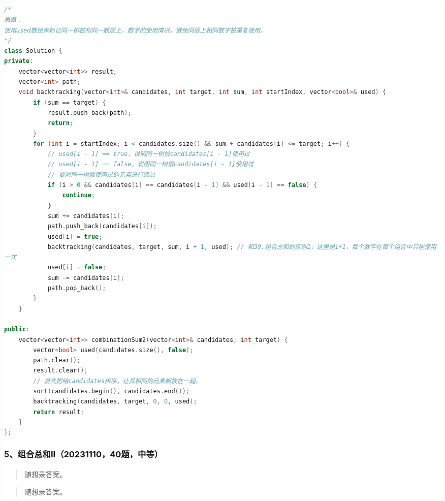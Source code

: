 ```C++
/*
思路：
使用used数组来标记同一树枝和同一数层上，数字的使用情况，避免同层上相同数字被重复使用。
*/
class Solution {
private:
    vector<vector<int>> result;
    vector<int> path;
    void backtracking(vector<int>& candidates, int target, int sum, int startIndex, vector<bool>& used) {
        if (sum == target) {
            result.push_back(path);
            return;
        }
        for (int i = startIndex; i < candidates.size() && sum + candidates[i] <= target; i++) {
            // used[i - 1] == true，说明同一树枝candidates[i - 1]使用过
            // used[i - 1] == false，说明同一树层candidates[i - 1]使用过
            // 要对同一树层使用过的元素进行跳过
            if (i > 0 && candidates[i] == candidates[i - 1] && used[i - 1] == false) {
                continue;
            }
            sum += candidates[i];
            path.push_back(candidates[i]);
            used[i] = true;
            backtracking(candidates, target, sum, i + 1, used); // 和39.组合总和的区别1，这里是i+1，每个数字在每个组合中只能使用一次
            used[i] = false;
            sum -= candidates[i];
            path.pop_back();
        }
    }

public:
    vector<vector<int>> combinationSum2(vector<int>& candidates, int target) {
        vector<bool> used(candidates.size(), false);
        path.clear();
        result.clear();
        // 首先把给candidates排序，让其相同的元素都挨在一起。
        sort(candidates.begin(), candidates.end());
        backtracking(candidates, target, 0, 0, used);
        return result;
    }
};

```



### 5、组合总和II（20231110，40题，中等）




>随想录答案。
```C++

```

>随想录答案。
```C++

```
